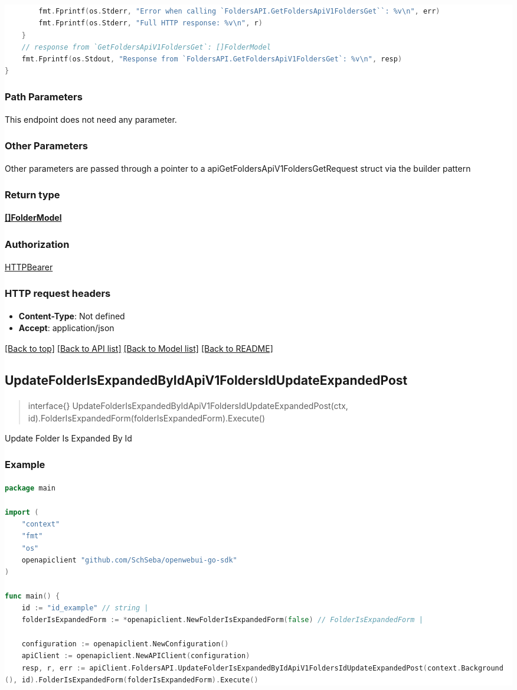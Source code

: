 ```go
		fmt.Fprintf(os.Stderr, "Error when calling `FoldersAPI.GetFoldersApiV1FoldersGet``: %v\n", err)
		fmt.Fprintf(os.Stderr, "Full HTTP response: %v\n", r)
	}
	// response from `GetFoldersApiV1FoldersGet`: []FolderModel
	fmt.Fprintf(os.Stdout, "Response from `FoldersAPI.GetFoldersApiV1FoldersGet`: %v\n", resp)
}
```

### Path Parameters

This endpoint does not need any parameter.

### Other Parameters

Other parameters are passed through a pointer to a apiGetFoldersApiV1FoldersGetRequest struct via the builder pattern


### Return type

[**[]FolderModel**](FolderModel.md)

### Authorization

[HTTPBearer](../README.md#HTTPBearer)

### HTTP request headers

- **Content-Type**: Not defined
- **Accept**: application/json

[[Back to top]](#) [[Back to API list]](../README.md#documentation-for-api-endpoints)
[[Back to Model list]](../README.md#documentation-for-models)
[[Back to README]](../README.md)


## UpdateFolderIsExpandedByIdApiV1FoldersIdUpdateExpandedPost

> interface{} UpdateFolderIsExpandedByIdApiV1FoldersIdUpdateExpandedPost(ctx, id).FolderIsExpandedForm(folderIsExpandedForm).Execute()

Update Folder Is Expanded By Id

### Example

```go
package main

import (
	"context"
	"fmt"
	"os"
	openapiclient "github.com/SchSeba/openwebui-go-sdk"
)

func main() {
	id := "id_example" // string | 
	folderIsExpandedForm := *openapiclient.NewFolderIsExpandedForm(false) // FolderIsExpandedForm | 

	configuration := openapiclient.NewConfiguration()
	apiClient := openapiclient.NewAPIClient(configuration)
	resp, r, err := apiClient.FoldersAPI.UpdateFolderIsExpandedByIdApiV1FoldersIdUpdateExpandedPost(context.Background(), id).FolderIsExpandedForm(folderIsExpandedForm).Execute()
```